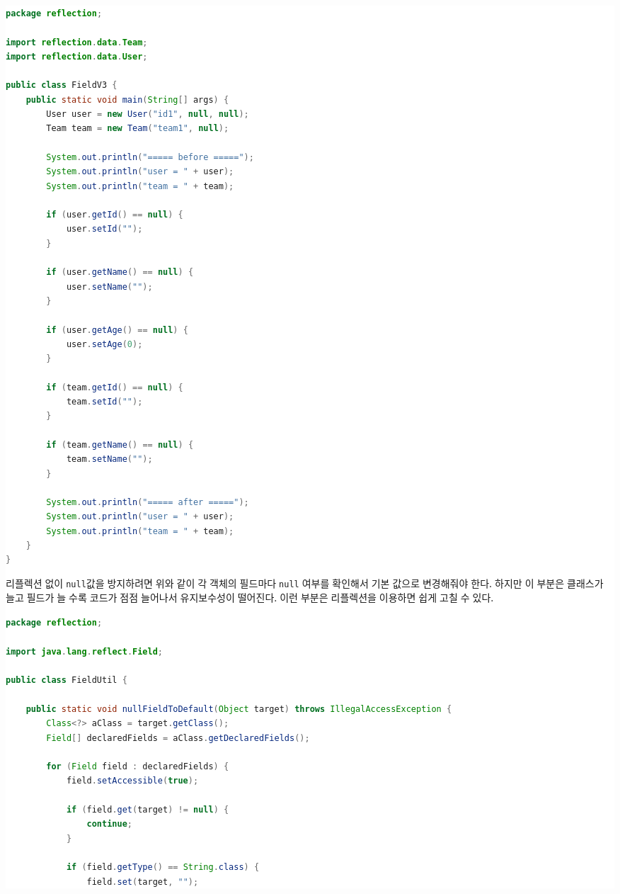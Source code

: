``` java
package reflection;

import reflection.data.Team;
import reflection.data.User;

public class FieldV3 {
    public static void main(String[] args) {
        User user = new User("id1", null, null);
        Team team = new Team("team1", null);

        System.out.println("===== before =====");
        System.out.println("user = " + user);
        System.out.println("team = " + team);

        if (user.getId() == null) {
            user.setId("");
        }

        if (user.getName() == null) {
            user.setName("");
        }

        if (user.getAge() == null) {
            user.setAge(0);
        }

        if (team.getId() == null) {
            team.setId("");
        }

        if (team.getName() == null) {
            team.setName("");
        }

        System.out.println("===== after =====");
        System.out.println("user = " + user);
        System.out.println("team = " + team);
    }
}
```

리플렉션 없이 `null`값을 방지하려면 위와 같이 각 객체의 필드마다 `null` 여부를 확인해서 기본 값으로 변경해줘야 한다. 하지만 이 부분은 클래스가 늘고 필드가 늘 수록 코드가 점점 늘어나서 유지보수성이 떨어진다. 이런 부분은 리플렉션을 이용하면 쉽게 고칠 수 있다.

``` java
package reflection;

import java.lang.reflect.Field;

public class FieldUtil {

    public static void nullFieldToDefault(Object target) throws IllegalAccessException {
        Class<?> aClass = target.getClass();
        Field[] declaredFields = aClass.getDeclaredFields();

        for (Field field : declaredFields) {
            field.setAccessible(true);

            if (field.get(target) != null) {
                continue;
            }

            if (field.getType() == String.class) {
                field.set(target, "");
```